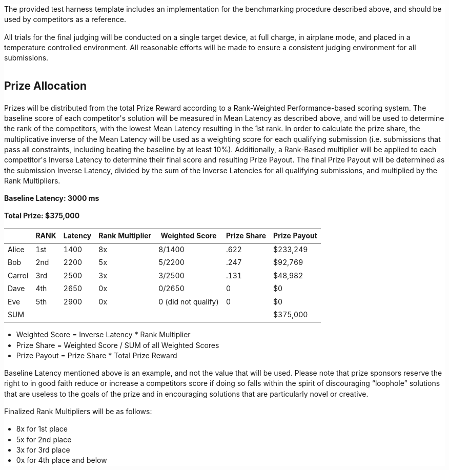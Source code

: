 The provided test harness template includes an implementation for the benchmarking procedure described above, and should be used by competitors as a reference.

All trials for the final judging will be conducted on a single target device, at full charge, in airplane mode, and placed in a temperature controlled environment. All reasonable efforts will be made to ensure a consistent judging environment for all submissions.

## Prize Allocation

Prizes will be distributed from the total Prize Reward according to a Rank-Weighted Performance-based scoring system.
The baseline score of each competitor's solution will be measured in Mean Latency as described above, and will be used to determine the rank of the competitors, with the lowest Mean Latency resulting in the 1st rank.
In order to calculate the prize share, the multiplicative inverse of the Mean Latency will be used as a weighting score for each qualifying submission (i.e. submissions that pass all constraints, including beating the baseline by at least 10%).
Additionally, a Rank-Based multiplier will be applied to each competitor's Inverse Latency to determine their final score and resulting Prize Payout.
The final Prize Payout will be determined as the submission Inverse Latency, divided by the sum of the Inverse Latencies for all qualifying submissions, and multiplied by the Rank Multipliers.

**Baseline Latency: 3000 ms**

**Total Prize: $375,000**

|  | RANK | Latency | Rank Multiplier | Weighted Score | Prize Share | Prize Payout |
|--|--|--|--|--|--|--|
| Alice | 1st | 1400 | 8x | 8/1400 | .622 | $233,249 |
| Bob | 2nd | 2200 | 5x | 5/2200 | .247 | $92,769 |
| Carrol | 3rd | 2500 | 3x | 3/2500 | .131 | $48,982 |
| Dave | 4th | 2650 | 0x | 0/2650 | 0 | $0 |
| Eve | 5th | 2900 | 0x | 0 (did not qualify) | 0 | $0 |
| SUM |  |  |  |  |  | $375,000 |

- Weighted Score =  Inverse Latency *  Rank Multiplier
- Prize Share  =  Weighted Score / SUM of  all Weighted Scores
- Prize Payout  =  Prize Share  * Total Prize Reward

Baseline Latency mentioned above is an example, and not the value that will be used.
Please note that prize sponsors reserve the right to in good faith reduce or increase a competitors score if doing so falls within the spirit of discouraging “loophole” solutions that are useless to the goals of the prize and in encouraging solutions that are particularly novel or creative.

Finalized Rank Multipliers will be as follows:
* 8x for 1st place
* 5x for 2nd place
* 3x for 3rd place
* 0x for 4th place and below
